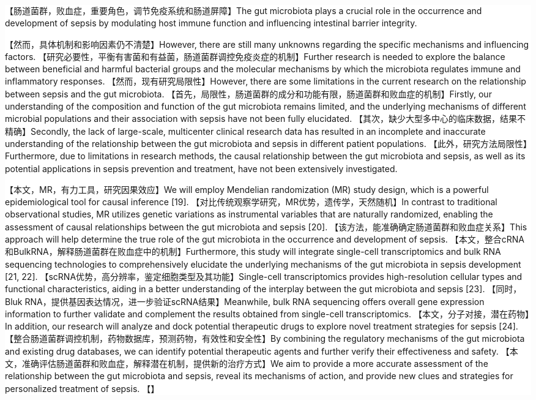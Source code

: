 【肠道菌群，败血症，重要角色，调节免疫系统和肠道屏障】The gut microbiota
plays a crucial role in the occurrence and development of sepsis by
modulating host immune function and influencing intestinal barrier
integrity.

【然而，具体机制和影响因素仍不清楚】However, there are still many
unknowns regarding the specific mechanisms and influencing factors.
【研究必要性，平衡有害菌和有益菌，肠道菌群调控免疫炎症的机制】Further
research is needed to explore the balance between beneficial and harmful
bacterial groups and the molecular mechanisms by which the microbiota
regulates immune and inflammatory responses.
【然而，现有研究局限性】However, there are some limitations in the
current research on the relationship between sepsis and the gut
microbiota.
【首先，局限性，肠道菌群的成分和功能有限，肠道菌群和败血症的机制】Firstly,
our understanding of the composition and function of the gut microbiota
remains limited, and the underlying mechanisms of different microbial
populations and their association with sepsis have not been fully
elucidated. 【其次，缺少大型多中心的临床数据，结果不精确】Secondly, the
lack of large-scale, multicenter clinical research data has resulted in
an incomplete and inaccurate understanding of the relationship between
the gut microbiota and sepsis in different patient populations.
【此外，研究方法局限性】Furthermore, due to limitations in research
methods, the causal relationship between the gut microbiota and sepsis,
as well as its potential applications in sepsis prevention and
treatment, have not been extensively investigated.

【本文，MR，有力工具，研究因果效应】We will employ Mendelian
randomization (MR) study design, which is a powerful epidemiological
tool for causal inference [19].
【对比传统观察学研究，MR优势，遗传学，天然随机】In contrast to
traditional observational studies, MR utilizes genetic variations as
instrumental variables that are naturally randomized, enabling the
assessment of causal relationships between the gut microbiota and sepsis
[20]. 【该方法，能准确确定肠道菌群和败血症关系】This approach will
help determine the true role of the gut microbiota in the occurrence and
development of sepsis.
【本文，整合cRNA和BulkRNA，解释肠道菌群在败血症中的机制】Furthermore,
this study will integrate single-cell transcriptomics and bulk RNA
sequencing technologies to comprehensively elucidate the underlying
mechanisms of the gut microbiota in sepsis development [21, 22].
【scRNA优势，高分辨率，鉴定细胞类型及其功能】Single-cell transcriptomics
provides high-resolution cellular types and functional characteristics,
aiding in a better understanding of the interplay between the gut
microbiota and sepsis [23]. 【同时，Bluk
RNA，提供基因表达情况，进一步验证scRNA结果】Meanwhile, bulk RNA
sequencing offers overall gene expression information to further
validate and complement the results obtained from single-cell
transcriptomics. 【本文，分子对接，潜在药物】In addition, our research
will analyze and dock potential therapeutic drugs to explore novel
treatment strategies for sepsis [24].
【整合肠道菌群调控机制，药物数据库，预测药物，有效性和安全性】By
combining the regulatory mechanisms of the gut microbiota and existing
drug databases, we can identify potential therapeutic agents and further
verify their effectiveness and safety.
【本文，准确评估肠道菌群和败血症，解释潜在机制，提供新的治疗方式】We aim
to provide a more accurate assessment of the relationship between the
gut microbiota and sepsis, reveal its mechanisms of action, and provide
new clues and strategies for personalized treatment of sepsis. 【】
